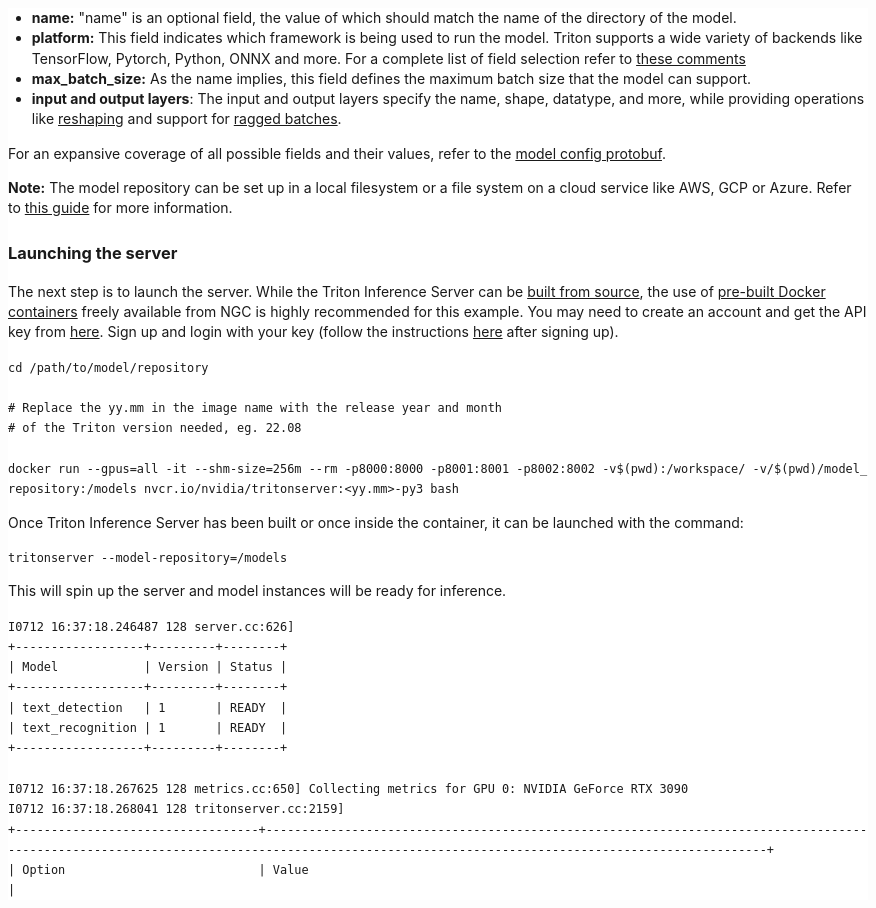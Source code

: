 * **name:** "name" is an optional field, the value of which should match the name of the directory of the model.
* **platform:** This field indicates which framework is being used to run the model. Triton supports a wide variety of backends like TensorFlow, Pytorch, Python, ONNX and more. For a complete list of field selection refer to [these comments](https://github.com/triton-inference-server/common/blob/main/protobuf/model_config.proto#L1791)
* **max_batch_size:** As the name implies, this field defines the maximum batch size that the model can support.
* **input and output layers**: The input and output layers specify the name, shape, datatype, and more, while providing operations like [reshaping](https://github.com/triton-inference-server/server/blob/main/docs/user_guide/model_configuration.md#reshape) and support for [ragged batches](https://github.com/triton-inference-server/server/blob/main/docs/user_guide/ragged_batching.md#ragged-batching).

For an expansive coverage of all possible fields and their values, refer to the [model config protobuf](https://github.com/triton-inference-server/common/blob/main/protobuf/model_config.proto).

**Note:** The model repository can be set up in a local filesystem or a file system on a cloud service like AWS, GCP or Azure. Refer to [this guide](https://github.com/triton-inference-server/server/blob/main/docs/model_repository.md#model-repository-locations) for more information.


### Launching the server

The next step is to launch the server. While the Triton Inference Server can be [built from source](https://github.com/triton-inference-server/server/blob/main/docs/build.md), the use of [pre-built Docker containers](https://catalog.ngc.nvidia.com/orgs/nvidia/containers/tritonserver) freely available from NGC is highly recommended for this example. You may need to create an account and get the API key from [here](https://ngc.nvidia.com/setup/). Sign up and login with your key (follow the instructions [here](https://ngc.nvidia.com/setup/api-key) after signing up).

```
cd /path/to/model/repository

# Replace the yy.mm in the image name with the release year and month
# of the Triton version needed, eg. 22.08

docker run --gpus=all -it --shm-size=256m --rm -p8000:8000 -p8001:8001 -p8002:8002 -v$(pwd):/workspace/ -v/$(pwd)/model_repository:/models nvcr.io/nvidia/tritonserver:<yy.mm>-py3 bash
```

Once Triton Inference Server has been built or once inside the container, it can be launched with the command:
```
tritonserver --model-repository=/models
```
This will spin up the server and model instances will be ready for inference.

```
I0712 16:37:18.246487 128 server.cc:626]
+------------------+---------+--------+
| Model            | Version | Status |
+------------------+---------+--------+
| text_detection   | 1       | READY  |
| text_recognition | 1       | READY  |
+------------------+---------+--------+

I0712 16:37:18.267625 128 metrics.cc:650] Collecting metrics for GPU 0: NVIDIA GeForce RTX 3090
I0712 16:37:18.268041 128 tritonserver.cc:2159]
+----------------------------------+----------------------------------------------------------------------------------------------------------------------------------------------------------------------------------------------+
| Option                           | Value                                                                                                                                                                                        |
```